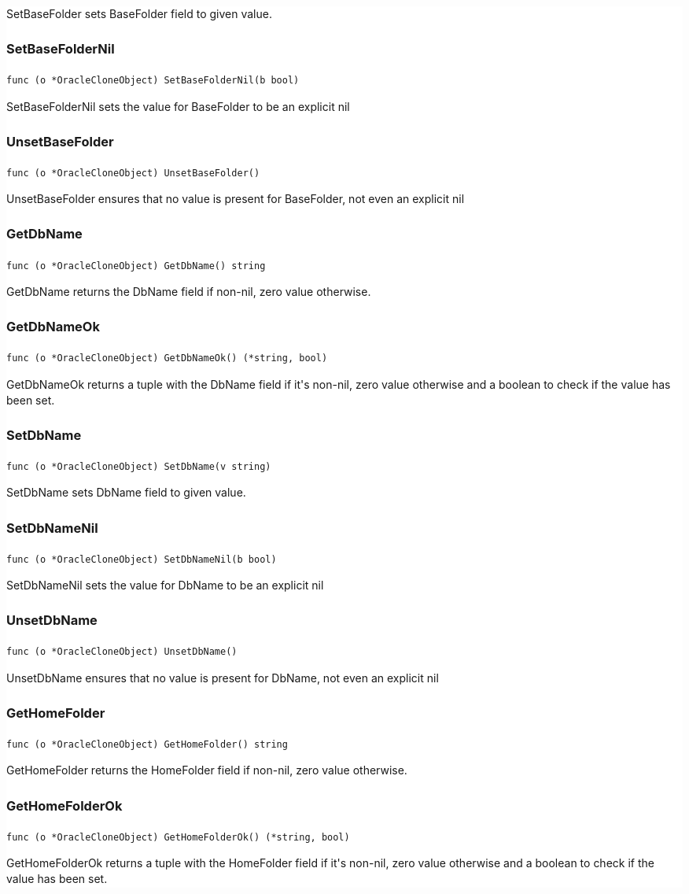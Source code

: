 SetBaseFolder sets BaseFolder field to given value.


### SetBaseFolderNil

`func (o *OracleCloneObject) SetBaseFolderNil(b bool)`

 SetBaseFolderNil sets the value for BaseFolder to be an explicit nil

### UnsetBaseFolder
`func (o *OracleCloneObject) UnsetBaseFolder()`

UnsetBaseFolder ensures that no value is present for BaseFolder, not even an explicit nil
### GetDbName

`func (o *OracleCloneObject) GetDbName() string`

GetDbName returns the DbName field if non-nil, zero value otherwise.

### GetDbNameOk

`func (o *OracleCloneObject) GetDbNameOk() (*string, bool)`

GetDbNameOk returns a tuple with the DbName field if it's non-nil, zero value otherwise
and a boolean to check if the value has been set.

### SetDbName

`func (o *OracleCloneObject) SetDbName(v string)`

SetDbName sets DbName field to given value.


### SetDbNameNil

`func (o *OracleCloneObject) SetDbNameNil(b bool)`

 SetDbNameNil sets the value for DbName to be an explicit nil

### UnsetDbName
`func (o *OracleCloneObject) UnsetDbName()`

UnsetDbName ensures that no value is present for DbName, not even an explicit nil
### GetHomeFolder

`func (o *OracleCloneObject) GetHomeFolder() string`

GetHomeFolder returns the HomeFolder field if non-nil, zero value otherwise.

### GetHomeFolderOk

`func (o *OracleCloneObject) GetHomeFolderOk() (*string, bool)`

GetHomeFolderOk returns a tuple with the HomeFolder field if it's non-nil, zero value otherwise
and a boolean to check if the value has been set.
